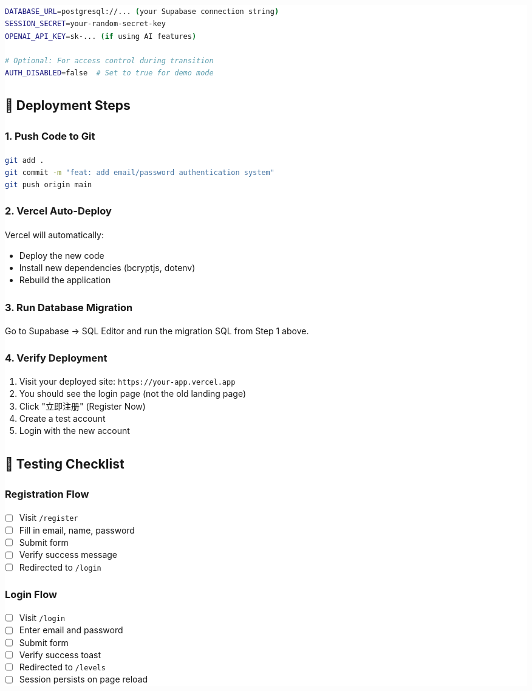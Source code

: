 ```bash
DATABASE_URL=postgresql://... (your Supabase connection string)
SESSION_SECRET=your-random-secret-key
OPENAI_API_KEY=sk-... (if using AI features)

# Optional: For access control during transition
AUTH_DISABLED=false  # Set to true for demo mode
```

## 🚀 Deployment Steps

### 1. Push Code to Git

```bash
git add .
git commit -m "feat: add email/password authentication system"
git push origin main
```

### 2. Vercel Auto-Deploy

Vercel will automatically:
- Deploy the new code
- Install new dependencies (bcryptjs, dotenv)
- Rebuild the application

### 3. Run Database Migration

Go to Supabase → SQL Editor and run the migration SQL from Step 1 above.

### 4. Verify Deployment

1. Visit your deployed site: `https://your-app.vercel.app`
2. You should see the login page (not the old landing page)
3. Click "立即注册" (Register Now)
4. Create a test account
5. Login with the new account

## 🧪 Testing Checklist

### Registration Flow
- [ ] Visit `/register`
- [ ] Fill in email, name, password
- [ ] Submit form
- [ ] Verify success message
- [ ] Redirected to `/login`

### Login Flow
- [ ] Visit `/login`
- [ ] Enter email and password
- [ ] Submit form
- [ ] Verify success toast
- [ ] Redirected to `/levels`
- [ ] Session persists on page reload
